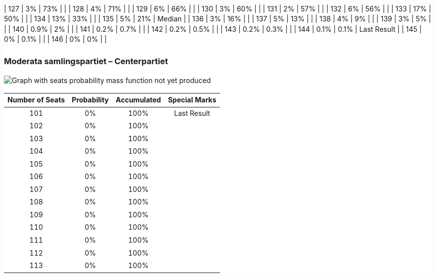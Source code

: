 | 127 | 3% | 73% |  |
| 128 | 4% | 71% |  |
| 129 | 6% | 66% |  |
| 130 | 3% | 60% |  |
| 131 | 2% | 57% |  |
| 132 | 6% | 56% |  |
| 133 | 17% | 50% |  |
| 134 | 13% | 33% |  |
| 135 | 5% | 21% | Median |
| 136 | 3% | 16% |  |
| 137 | 5% | 13% |  |
| 138 | 4% | 9% |  |
| 139 | 3% | 5% |  |
| 140 | 0.9% | 2% |  |
| 141 | 0.2% | 0.7% |  |
| 142 | 0.2% | 0.5% |  |
| 143 | 0.2% | 0.3% |  |
| 144 | 0.1% | 0.1% | Last Result |
| 145 | 0% | 0.1% |  |
| 146 | 0% | 0% |  |

### Moderata samlingspartiet – Centerpartiet

![Graph with seats probability mass function not yet produced](2021-05-05-Demoskop-coalitions-seats-pmf-m–c.png "Seats Probability Mass Function")

| Number of Seats | Probability | Accumulated | Special Marks |
|:---------------:|:-----------:|:-----------:|:-------------:|
| 101 | 0% | 100% | Last Result |
| 102 | 0% | 100% |  |
| 103 | 0% | 100% |  |
| 104 | 0% | 100% |  |
| 105 | 0% | 100% |  |
| 106 | 0% | 100% |  |
| 107 | 0% | 100% |  |
| 108 | 0% | 100% |  |
| 109 | 0% | 100% |  |
| 110 | 0% | 100% |  |
| 111 | 0% | 100% |  |
| 112 | 0% | 100% |  |
| 113 | 0% | 100% |  |